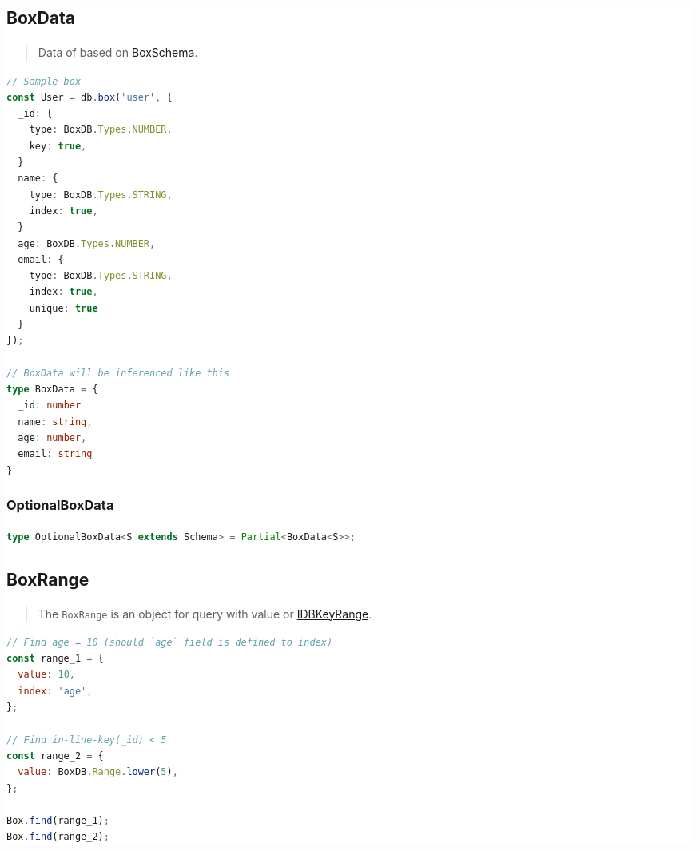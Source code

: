 ## BoxData

> Data of based on [BoxSchema](#boxschema).

```typescript
// Sample box
const User = db.box('user', {
  _id: {
    type: BoxDB.Types.NUMBER,
    key: true,
  }
  name: {
    type: BoxDB.Types.STRING,
    index: true,
  }
  age: BoxDB.Types.NUMBER,
  email: {
    type: BoxDB.Types.STRING,
    index: true,
    unique: true
  }
});

// BoxData will be inferenced like this
type BoxData = {
  _id: number
  name: string,
  age: number,
  email: string
}
```

### OptionalBoxData

```typescript
type OptionalBoxData<S extends Schema> = Partial<BoxData<S>>;
```

## BoxRange

> The `BoxRange` is an object for query with value or [IDBKeyRange](https://developer.mozilla.org/en-US/docs/Web/API/IDBKeyRange).

```javascript
// Find age = 10 (should `age` field is defined to index)
const range_1 = {
  value: 10,
  index: 'age',
};

// Find in-line-key(_id) < 5
const range_2 = {
  value: BoxDB.Range.lower(5),
};

Box.find(range_1);
Box.find(range_2);
```
